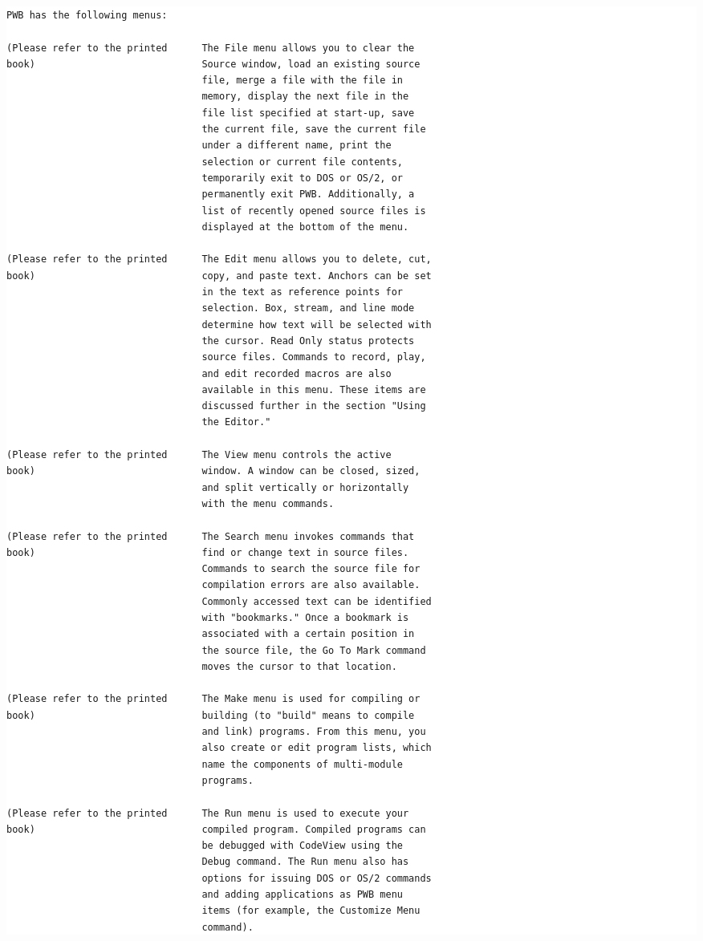 	PWB has the following menus:
	
	(Please refer to the printed      The File menu allows you to clear the
	book)                             Source window, load an existing source
	                                  file, merge a file with the file in
	                                  memory, display the next file in the
	                                  file list specified at start-up, save
	                                  the current file, save the current file
	                                  under a different name, print the
	                                  selection or current file contents,
	                                  temporarily exit to DOS or OS/2, or
	                                  permanently exit PWB. Additionally, a
	                                  list of recently opened source files is
	                                  displayed at the bottom of the menu.
	
	(Please refer to the printed      The Edit menu allows you to delete, cut,
	book)                             copy, and paste text. Anchors can be set
	                                  in the text as reference points for
	                                  selection. Box, stream, and line mode
	                                  determine how text will be selected with
	                                  the cursor. Read Only status protects
	                                  source files. Commands to record, play,
	                                  and edit recorded macros are also
	                                  available in this menu. These items are
	                                  discussed further in the section "Using
	                                  the Editor."
	
	(Please refer to the printed      The View menu controls the active
	book)                             window. A window can be closed, sized,
	                                  and split vertically or horizontally
	                                  with the menu commands.
	
	(Please refer to the printed      The Search menu invokes commands that
	book)                             find or change text in source files.
	                                  Commands to search the source file for
	                                  compilation errors are also available.
	                                  Commonly accessed text can be identified
	                                  with "bookmarks." Once a bookmark is
	                                  associated with a certain position in
	                                  the source file, the Go To Mark command
	                                  moves the cursor to that location.
	
	(Please refer to the printed      The Make menu is used for compiling or
	book)                             building (to "build" means to compile
	                                  and link) programs. From this menu, you
	                                  also create or edit program lists, which
	                                  name the components of multi-module
	                                  programs.
	
	(Please refer to the printed      The Run menu is used to execute your
	book)                             compiled program. Compiled programs can
	                                  be debugged with CodeView using the
	                                  Debug command. The Run menu also has
	                                  options for issuing DOS or OS/2 commands
	                                  and adding applications as PWB menu
	                                  items (for example, the Customize Menu
	                                  command).
	